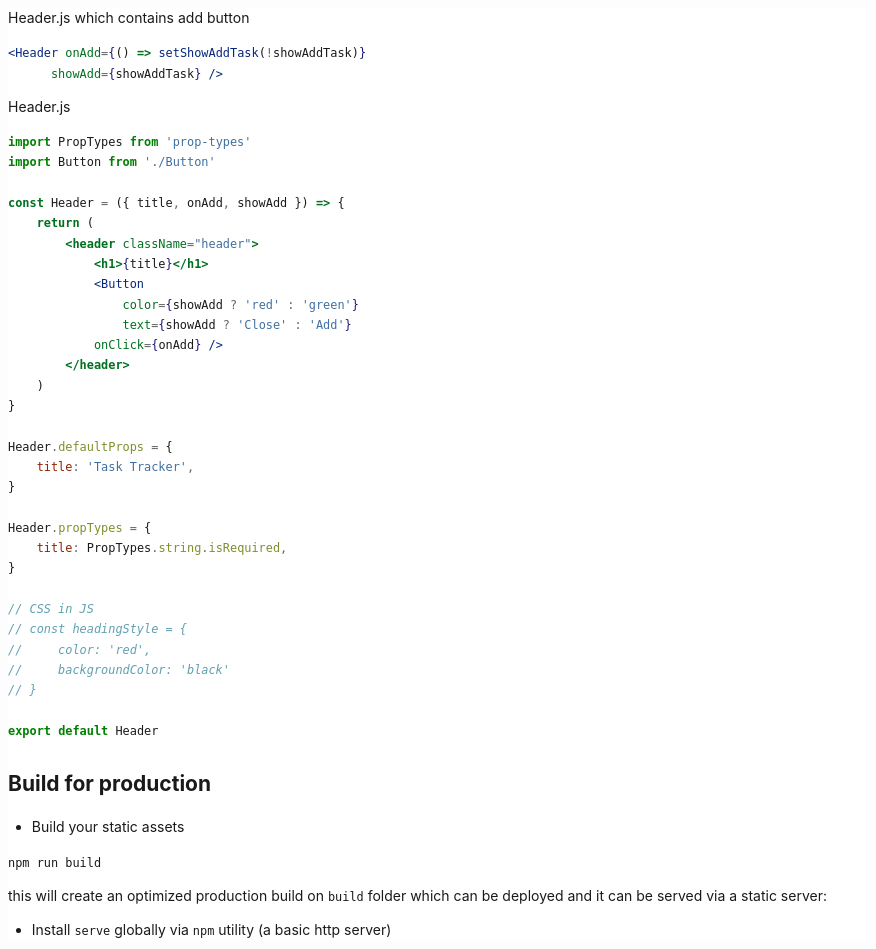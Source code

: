 Header.js which contains add button

```jsx
<Header onAdd={() => setShowAddTask(!showAddTask)}
      showAdd={showAddTask} />
```

Header.js

```jsx
import PropTypes from 'prop-types'
import Button from './Button'

const Header = ({ title, onAdd, showAdd }) => {
    return (
        <header className="header">
            <h1>{title}</h1>
            <Button 
                color={showAdd ? 'red' : 'green'} 
                text={showAdd ? 'Close' : 'Add'} 
            onClick={onAdd} />
        </header>
    )
}

Header.defaultProps = {
    title: 'Task Tracker',
}

Header.propTypes = {
    title: PropTypes.string.isRequired,
}

// CSS in JS
// const headingStyle = {
//     color: 'red', 
//     backgroundColor: 'black'
// }

export default Header
```

## Build for production

- Build your static assets

```bash
npm run build
```

this will create an optimized production build on `build` folder which can be deployed and it can be served via a static server:

- Install `serve` globally via `npm` utility (a basic http server)
